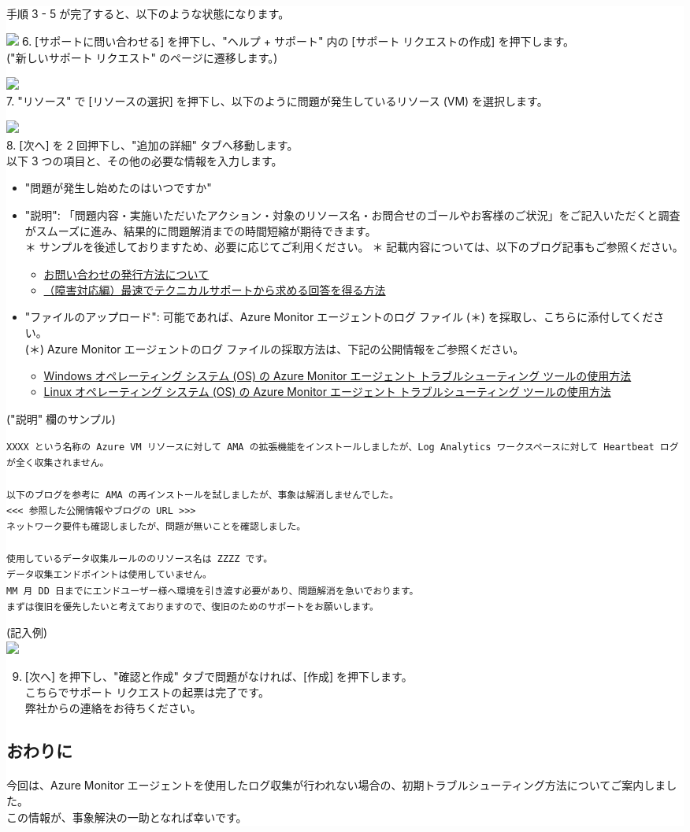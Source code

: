    手順 3 - 5 が完了すると、以下のような状態になります。  

   ![](./TroubleshootingAMALogIngestion/sr-currentselection.png) 
6. [サポートに問い合わせる] を押下し、"ヘルプ + サポート" 内の [サポート リクエストの作成] を押下します。  
   ("新しいサポート リクエスト" のページに遷移します。)

   ![](./TroubleshootingAMALogIngestion/create-sr.png)    
7. "リソース" で [リソースの選択] を押下し、以下のように問題が発生しているリソース (VM) を選択します。  

   ![](./TroubleshootingAMALogIngestion/newsr-select-resource.png)  
8. [次へ] を 2 回押下し、"追加の詳細" タブへ移動します。  
   以下 3 つの項目と、その他の必要な情報を入力します。  
   - "問題が発生し始めたのはいつですか"  
   - "説明": 「問題内容・実施いただいたアクション・対象のリソース名・お問合せのゴールやお客様のご状況」をご記入いただくと調査がスムーズに進み、結果的に問題解消までの時間短縮が期待できます。  
     ＊ サンプルを後述しておりますため、必要に応じてご利用ください。
     ＊ 記載内容については、以下のブログ記事もご参照ください。  
     - [お問い合わせの発行方法について](https://jpaztech.github.io/blog/information/How-to-inquiry-to-the-Azure-Support/)  
     - [（障害対応編）最速でテクニカルサポートから求める回答を得る方法](https://zenn.dev/microsoft/articles/f0ad86348bc9ac)  

   - "ファイルのアップロード": 可能であれば、Azure Monitor エージェントのログ ファイル (＊) を採取し、こちらに添付してください。  
   (＊) Azure Monitor エージェントのログ ファイルの採取方法は、下記の公開情報をご参照ください。  
        - [Windows オペレーティング システム (OS) の Azure Monitor エージェント トラブルシューティング ツールの使用方法](https://learn.microsoft.com/ja-jp/azure/azure-monitor/agents/troubleshooter-ama-windows?tabs=WindowsPowerShell)  
        - [Linux オペレーティング システム (OS) の Azure Monitor エージェント トラブルシューティング ツールの使用方法](https://learn.microsoft.com/ja-jp/azure/azure-monitor/agents/troubleshooter-ama-linux?tabs=redhat%2CGenerateLogs)  

   ("説明" 欄のサンプル)  
   ```
   XXXX という名称の Azure VM リソースに対して AMA の拡張機能をインストールしましたが、Log Analytics ワークスペースに対して Heartbeat ログが全く収集されません。

   以下のブログを参考に AMA の再インストールを試しましたが、事象は解消しませんでした。  
   <<< 参照した公開情報やブログの URL >>>
   ネットワーク要件も確認しましたが、問題が無いことを確認しました。

   使用しているデータ収集ルールののリソース名は ZZZZ です。
   データ収集エンドポイントは使用していません。
   MM 月 DD 日までにエンドユーザー様へ環境を引き渡す必要があり、問題解消を急いでおります。
   まずは復旧を優先したいと考えておりますので、復旧のためのサポートをお願いします。
   ```  

   (記入例)  
   ![](./TroubleshootingAMALogIngestion/newsr-additionalinfo.png)  

9. [次へ] を押下し、"確認と作成" タブで問題がなければ、[作成] を押下します。  
   こちらでサポート リクエストの起票は完了です。  
   弊社からの連絡をお待ちください。


## おわりに
今回は、Azure Monitor エージェントを使用したログ収集が行われない場合の、初期トラブルシューティング方法についてご案内しました。  
この情報が、事象解決の一助となれば幸いです。
